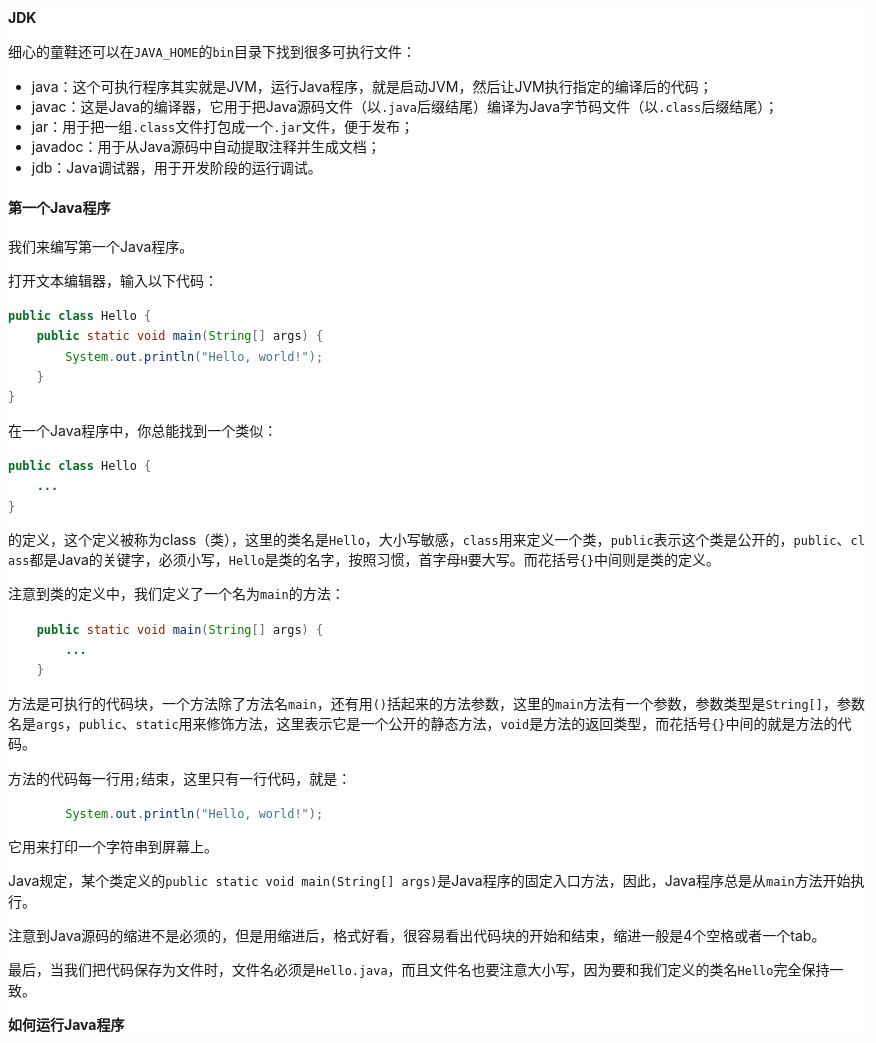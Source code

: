 **JDK**

细心的童鞋还可以在`JAVA_HOME`的`bin`目录下找到很多可执行文件：

- java：这个可执行程序其实就是JVM，运行Java程序，就是启动JVM，然后让JVM执行指定的编译后的代码；
- javac：这是Java的编译器，它用于把Java源码文件（以`.java`后缀结尾）编译为Java字节码文件（以`.class`后缀结尾）；
- jar：用于把一组`.class`文件打包成一个`.jar`文件，便于发布；
- javadoc：用于从Java源码中自动提取注释并生成文档；
- jdb：Java调试器，用于开发阶段的运行调试。

#### 第一个Java程序

我们来编写第一个Java程序。

打开文本编辑器，输入以下代码：

```java
public class Hello {
    public static void main(String[] args) {
        System.out.println("Hello, world!");
    }
}
```

在一个Java程序中，你总能找到一个类似：

```java
public class Hello {
    ...
}
```

的定义，这个定义被称为class（类），这里的类名是`Hello`，大小写敏感，`class`用来定义一个类，`public`表示这个类是公开的，`public`、`class`都是Java的关键字，必须小写，`Hello`是类的名字，按照习惯，首字母`H`要大写。而花括号`{}`中间则是类的定义。

注意到类的定义中，我们定义了一个名为`main`的方法：

```java
    public static void main(String[] args) {
        ...
    }
```

方法是可执行的代码块，一个方法除了方法名`main`，还有用`()`括起来的方法参数，这里的`main`方法有一个参数，参数类型是`String[]`，参数名是`args`，`public`、`static`用来修饰方法，这里表示它是一个公开的静态方法，`void`是方法的返回类型，而花括号`{}`中间的就是方法的代码。

方法的代码每一行用`;`结束，这里只有一行代码，就是：

```java
        System.out.println("Hello, world!");
```

它用来打印一个字符串到屏幕上。

Java规定，某个类定义的`public static void main(String[] args)`是Java程序的固定入口方法，因此，Java程序总是从`main`方法开始执行。

注意到Java源码的缩进不是必须的，但是用缩进后，格式好看，很容易看出代码块的开始和结束，缩进一般是4个空格或者一个tab。

最后，当我们把代码保存为文件时，文件名必须是`Hello.java`，而且文件名也要注意大小写，因为要和我们定义的类名`Hello`完全保持一致。

**如何运行Java程序**
